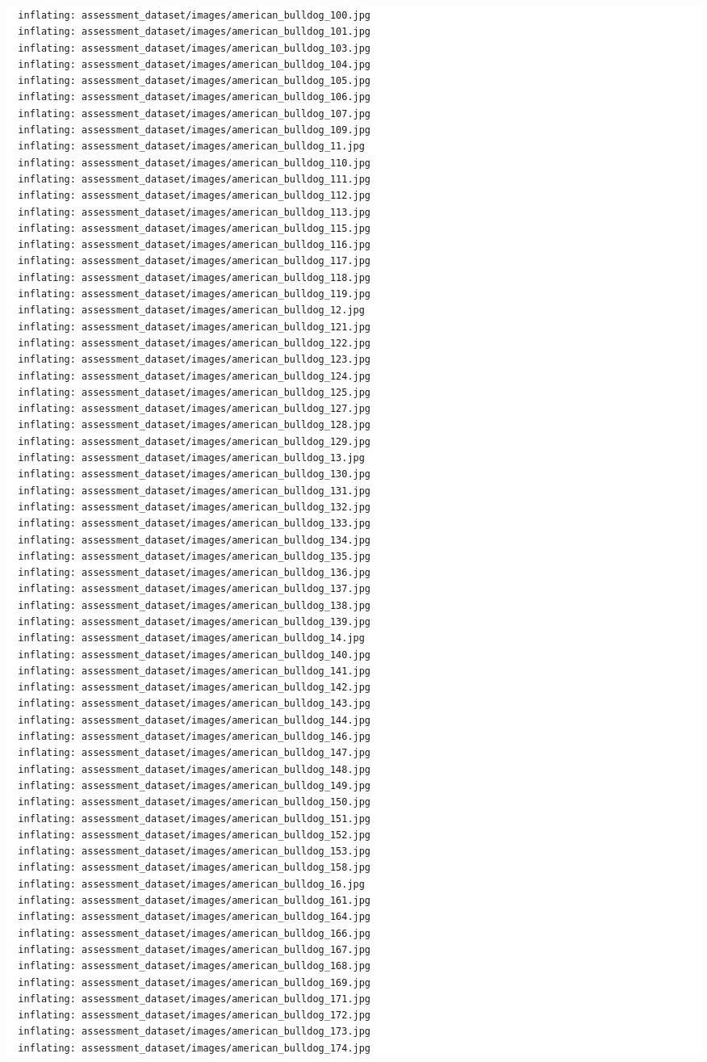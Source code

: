       inflating: assessment_dataset/images/american_bulldog_100.jpg  
      inflating: assessment_dataset/images/american_bulldog_101.jpg  
      inflating: assessment_dataset/images/american_bulldog_103.jpg  
      inflating: assessment_dataset/images/american_bulldog_104.jpg  
      inflating: assessment_dataset/images/american_bulldog_105.jpg  
      inflating: assessment_dataset/images/american_bulldog_106.jpg  
      inflating: assessment_dataset/images/american_bulldog_107.jpg  
      inflating: assessment_dataset/images/american_bulldog_109.jpg  
      inflating: assessment_dataset/images/american_bulldog_11.jpg  
      inflating: assessment_dataset/images/american_bulldog_110.jpg  
      inflating: assessment_dataset/images/american_bulldog_111.jpg  
      inflating: assessment_dataset/images/american_bulldog_112.jpg  
      inflating: assessment_dataset/images/american_bulldog_113.jpg  
      inflating: assessment_dataset/images/american_bulldog_115.jpg  
      inflating: assessment_dataset/images/american_bulldog_116.jpg  
      inflating: assessment_dataset/images/american_bulldog_117.jpg  
      inflating: assessment_dataset/images/american_bulldog_118.jpg  
      inflating: assessment_dataset/images/american_bulldog_119.jpg  
      inflating: assessment_dataset/images/american_bulldog_12.jpg  
      inflating: assessment_dataset/images/american_bulldog_121.jpg  
      inflating: assessment_dataset/images/american_bulldog_122.jpg  
      inflating: assessment_dataset/images/american_bulldog_123.jpg  
      inflating: assessment_dataset/images/american_bulldog_124.jpg  
      inflating: assessment_dataset/images/american_bulldog_125.jpg  
      inflating: assessment_dataset/images/american_bulldog_127.jpg  
      inflating: assessment_dataset/images/american_bulldog_128.jpg  
      inflating: assessment_dataset/images/american_bulldog_129.jpg  
      inflating: assessment_dataset/images/american_bulldog_13.jpg  
      inflating: assessment_dataset/images/american_bulldog_130.jpg  
      inflating: assessment_dataset/images/american_bulldog_131.jpg  
      inflating: assessment_dataset/images/american_bulldog_132.jpg  
      inflating: assessment_dataset/images/american_bulldog_133.jpg  
      inflating: assessment_dataset/images/american_bulldog_134.jpg  
      inflating: assessment_dataset/images/american_bulldog_135.jpg  
      inflating: assessment_dataset/images/american_bulldog_136.jpg  
      inflating: assessment_dataset/images/american_bulldog_137.jpg  
      inflating: assessment_dataset/images/american_bulldog_138.jpg  
      inflating: assessment_dataset/images/american_bulldog_139.jpg  
      inflating: assessment_dataset/images/american_bulldog_14.jpg  
      inflating: assessment_dataset/images/american_bulldog_140.jpg  
      inflating: assessment_dataset/images/american_bulldog_141.jpg  
      inflating: assessment_dataset/images/american_bulldog_142.jpg  
      inflating: assessment_dataset/images/american_bulldog_143.jpg  
      inflating: assessment_dataset/images/american_bulldog_144.jpg  
      inflating: assessment_dataset/images/american_bulldog_146.jpg  
      inflating: assessment_dataset/images/american_bulldog_147.jpg  
      inflating: assessment_dataset/images/american_bulldog_148.jpg  
      inflating: assessment_dataset/images/american_bulldog_149.jpg  
      inflating: assessment_dataset/images/american_bulldog_150.jpg  
      inflating: assessment_dataset/images/american_bulldog_151.jpg  
      inflating: assessment_dataset/images/american_bulldog_152.jpg  
      inflating: assessment_dataset/images/american_bulldog_153.jpg  
      inflating: assessment_dataset/images/american_bulldog_158.jpg  
      inflating: assessment_dataset/images/american_bulldog_16.jpg  
      inflating: assessment_dataset/images/american_bulldog_161.jpg  
      inflating: assessment_dataset/images/american_bulldog_164.jpg  
      inflating: assessment_dataset/images/american_bulldog_166.jpg  
      inflating: assessment_dataset/images/american_bulldog_167.jpg  
      inflating: assessment_dataset/images/american_bulldog_168.jpg  
      inflating: assessment_dataset/images/american_bulldog_169.jpg  
      inflating: assessment_dataset/images/american_bulldog_171.jpg  
      inflating: assessment_dataset/images/american_bulldog_172.jpg  
      inflating: assessment_dataset/images/american_bulldog_173.jpg  
      inflating: assessment_dataset/images/american_bulldog_174.jpg  